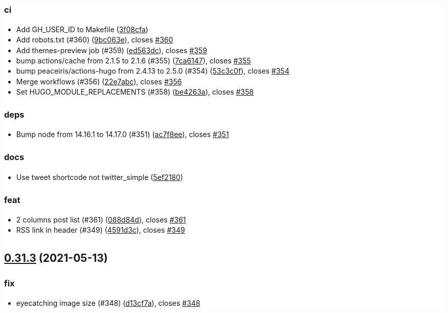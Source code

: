 ### ci

* Add GH_USER_ID to Makefile ([3f08cfa](https://github.com/peaceiris/hugo-theme-iris/commit/3f08cfa5cd4f7c44739dff13a97842236493aa5c))
* Add robots.txt (#360) ([9bc063e](https://github.com/peaceiris/hugo-theme-iris/commit/9bc063e6a07a1fec7414d159bb6a9474301d5a34)), closes [#360](https://github.com/peaceiris/hugo-theme-iris/issues/360)
* Add themes-preview job (#359) ([ed563dc](https://github.com/peaceiris/hugo-theme-iris/commit/ed563dccf4699fe0827db47285bb4853ef608794)), closes [#359](https://github.com/peaceiris/hugo-theme-iris/issues/359)
* bump actions/cache from 2.1.5 to 2.1.6 (#355) ([7ca6147](https://github.com/peaceiris/hugo-theme-iris/commit/7ca6147bc5d02ce889a24caf5a19b4ba23ebf260)), closes [#355](https://github.com/peaceiris/hugo-theme-iris/issues/355)
* bump peaceiris/actions-hugo from 2.4.13 to 2.5.0 (#354) ([53c3c0f](https://github.com/peaceiris/hugo-theme-iris/commit/53c3c0fa608f43c6963c22e62b760cd2c58c781c)), closes [#354](https://github.com/peaceiris/hugo-theme-iris/issues/354)
* Merge workflows (#356) ([22e7abc](https://github.com/peaceiris/hugo-theme-iris/commit/22e7abc8617a319ce18e7f8ccc6987d7d510c7a5)), closes [#356](https://github.com/peaceiris/hugo-theme-iris/issues/356)
* Set HUGO_MODULE_REPLACEMENTS (#358) ([be4263a](https://github.com/peaceiris/hugo-theme-iris/commit/be4263a89e5395ac47da16e997f311bd19e627e7)), closes [#358](https://github.com/peaceiris/hugo-theme-iris/issues/358)

### deps

* Bump node from 14.16.1 to 14.17.0 (#351) ([ac7f8ee](https://github.com/peaceiris/hugo-theme-iris/commit/ac7f8ee79137d7e0bff1a849855d6083b20f5b4c)), closes [#351](https://github.com/peaceiris/hugo-theme-iris/issues/351)

### docs

* Use tweet shortcode not twitter_simple ([5ef2180](https://github.com/peaceiris/hugo-theme-iris/commit/5ef218071e1d974d51902b486683cb611f02494d))

### feat

* 2 columns post list (#361) ([088d84d](https://github.com/peaceiris/hugo-theme-iris/commit/088d84dc1046f7d6f252bd666871fae1364ce023)), closes [#361](https://github.com/peaceiris/hugo-theme-iris/issues/361)
* RSS link in header (#349) ([4591d3c](https://github.com/peaceiris/hugo-theme-iris/commit/4591d3cd2a9a7c1db01c03dad2e5d24e6e5bb214)), closes [#349](https://github.com/peaceiris/hugo-theme-iris/issues/349)



## [0.31.3](https://github.com/peaceiris/hugo-theme-iris/compare/v0.31.2...v0.31.3) (2021-05-13)


### fix

* eyecatching image size (#348) ([d13cf7a](https://github.com/peaceiris/hugo-theme-iris/commit/d13cf7a793e70a89fdd0301556c9d05f3ddec298)), closes [#348](https://github.com/peaceiris/hugo-theme-iris/issues/348)
